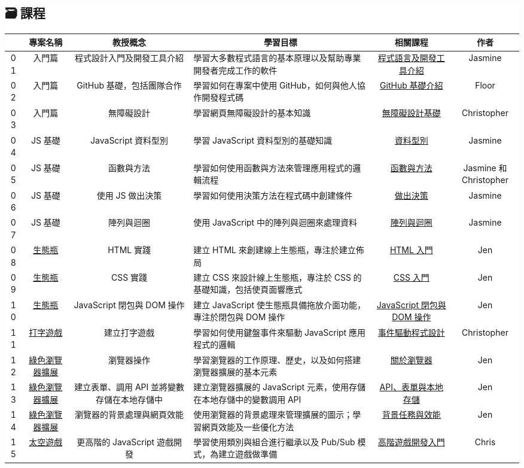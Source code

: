 ## 🗃️ 課程

|     |                       專案名稱                       |                            教授概念                             | 學習目標                                                                                                                 |                                                         相關課程                                                          |         作者          |
| :-: | :------------------------------------------------------: | :--------------------------------------------------------------------: | ----------------------------------------------------------------------------------------------------------------------------------- | :----------------------------------------------------------------------------------------------------------------------------: | :---------------------: |
| 01  |                     入門篇                      |           程式設計入門及開發工具介紹           | 學習大多數程式語言的基本原理以及幫助專業開發者完成工作的軟件 | [程式語言及開發工具介紹](./1-getting-started-lessons/1-intro-to-programming-languages/README.md) |         Jasmine         |
| 02  |                     入門篇                      |             GitHub 基礎，包括團隊合作             | 學習如何在專案中使用 GitHub，如何與他人協作開發程式碼                                                    |                            [GitHub 基礎介紹](./1-getting-started-lessons/2-github-basics/README.md)                             |          Floor          |
| 03  |                     入門篇                      |                             無障礙設計                              | 學習網頁無障礙設計的基本知識                                                                                               |                       [無障礙設計基礎](./1-getting-started-lessons/3-accessibility/README.md)                       |       Christopher       |
| 04  |                        JS 基礎                         |                         JavaScript 資料型別                          | 學習 JavaScript 資料型別的基礎知識                                                                                                 |                                       [資料型別](./2-js-basics/1-data-types/README.md)                                        |         Jasmine         |
| 05  |                        JS 基礎                         |                         函數與方法                          | 學習如何使用函數與方法來管理應用程式的邏輯流程                                                             |                              [函數與方法](./2-js-basics/2-functions-methods/README.md)                               | Jasmine 和 Christopher |
| 06  |                        JS 基礎                         |                        使用 JS 做出決策                        | 學習如何使用決策方法在程式碼中創建條件                                                           |                                 [做出決策](./2-js-basics/3-making-decisions/README.md)                                  |         Jasmine         |
| 07  |                        JS 基礎                         |                            陣列與迴圈                            | 使用 JavaScript 中的陣列與迴圈來處理資料                                                                                 |                                   [陣列與迴圈](./2-js-basics/4-arrays-loops/README.md)                                    |         Jasmine         |
| 08  |       [生態瓶](./3-terrarium/solution/README.md)       |                            HTML 實踐                            | 建立 HTML 來創建線上生態瓶，專注於建立佈局                                                         |                                 [HTML 入門](./3-terrarium/1-intro-to-html/README.md)                                 |           Jen           |
| 09  |       [生態瓶](./3-terrarium/solution/README.md)       |                            CSS 實踐                             | 建立 CSS 來設計線上生態瓶，專注於 CSS 的基礎知識，包括使頁面響應式                     |                                  [CSS 入門](./3-terrarium/2-intro-to-css/README.md)                                  |           Jen           |
| 10  |            [生態瓶](./3-terrarium/solution/README.md)            |                 JavaScript 閉包與 DOM 操作                  | 建立 JavaScript 使生態瓶具備拖放介面功能，專注於閉包與 DOM 操作             |                  [JavaScript 閉包與 DOM 操作](./3-terrarium/3-intro-to-DOM-and-closures/README.md)                   |           Jen           |
| 11  |          [打字遊戲](./4-typing-game/solution/README.md)          |                          建立打字遊戲                           | 學習如何使用鍵盤事件來驅動 JavaScript 應用程式的邏輯                                                          |                                [事件驅動程式設計](./4-typing-game/typing-game/README.md)                                |       Christopher       |
| 12  | [綠色瀏覽器擴展](./5-browser-extension/solution/README.md) |                         瀏覽器操作                          | 學習瀏覽器的工作原理、歷史，以及如何搭建瀏覽器擴展的基本元素                               |                               [關於瀏覽器](./5-browser-extension/1-about-browsers/README.md)                                |           Jen           |
| 13  | [綠色瀏覽器擴展](./5-browser-extension/solution/README.md) | 建立表單、調用 API 並將變數存儲在本地存儲中 | 建立瀏覽器擴展的 JavaScript 元素，使用存儲在本地存儲中的變數調用 API                      |                [API、表單與本地存儲](./5-browser-extension/2-forms-browsers-local-storage/README.md)                 |           Jen           |
| 14  | [綠色瀏覽器擴展](./5-browser-extension/solution/README.md) |          瀏覽器的背景處理與網頁效能          | 使用瀏覽器的背景處理來管理擴展的圖示；學習網頁效能及一些優化方法   |             [背景任務與效能](./5-browser-extension/3-background-tasks-and-performance/README.md)              |           Jen           |
| 15  |           [太空遊戲](./6-space-game/solution/README.md)           |             更高階的 JavaScript 遊戲開發             | 學習使用類別與組合進行繼承以及 Pub/Sub 模式，為建立遊戲做準備              |                      [高階遊戲開發入門](./6-space-game/1-introduction/README.md)                       |          Chris          |